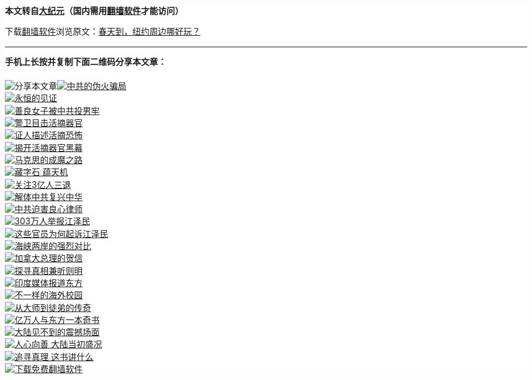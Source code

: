 <strong>本文转自<a href="https://www.epochtimes.com">大纪元</a>（国内需用<a href="https://github.com/bannedbook/fanqiang/wiki">翻墙软件</a>才能访问）</strong><p>下载<a href="https://github.com/bannedbook/fanqiang/wiki">翻墙软件</a>浏览原文：<a href="https://www.epochtimes.com/gb/18/3/13/n10214991.htm">春天到，纽约周边哪好玩？</a></p><hr>

<strong>手机上长按并复制下面二维码分享本文章：</strong><br><br><img src="http://d1p1.ip.zn2.us/v.php?action=qrcode&url=/gb/18/3/13/n10214991.md%231" title="分享本文章"></td><td VALIGN=TOP><a href="/gb/16/1/21/n4622075.md?dfh#1" target="_blank"><img src="https://raw.githubusercontent.com/idc248/djy/master/gb/300/wei-f1.jpg" title="中共的伪火骗局"  alt="中共的伪火骗局"></a><br><a href="https://github.com/idc248/www/blob/master/README.md?dfh#9" target="_blank"><img src="https://raw.githubusercontent.com/idc248/djy/master/gb/300/yong-h.jpg" title="永恒的见证"  alt="永恒的见证"></a><br><a href="/gb/13/9/29/n3974789.md?dfh#1" target="_blank"><img src="https://raw.githubusercontent.com/idc248/djy/master/gb/300/shang-lnz.jpg" title="善良女子被中共投男牢"  alt="善良女子被中共投男牢"></a><br><a href="/gb/16/3/16/n4663449.md?dfh#1" target="_blank"><img src="https://raw.githubusercontent.com/idc248/djy/master/gb/300/huo-z3.jpg" title="警卫目击活摘器官"  alt="警卫目击活摘器官"></a><br><a href="/gb/16/8/7/n8177641.md?dfh#1" target="_blank"><img src="https://raw.githubusercontent.com/idc248/djy/master/gb/300/huo-z4.jpg" title="证人描述活摘恐怖"  alt="证人描述活摘恐怖"></a><br><a href="/gb/10/4/19/n2881569.md?dfh#1" target="_blank"><img src="https://raw.githubusercontent.com/idc248/djy/master/gb/300/huo-z1.jpg" title="揭开活摘器官黑幕"  alt="揭开活摘器官黑幕"></a><br><a href="/gb/10/11/7/n3077476.md?dfh#1" target="_blank"><img src="https://raw.githubusercontent.com/idc248/djy/master/gb/300/ma-ks.jpg" title="马克思的成魔之路"  alt="马克思的成魔之路"></a><br><a href="/gb/14/6/9/n4173977.md?dfh#1" target="_blank"><img src="https://raw.githubusercontent.com/idc248/djy/master/gb/300/chang-zs.jpg" title="藏字石 蕴天机"  alt="藏字石 蕴天机"></a><br><a href="/gb/18/5/10/n10381511.md?dfh#1" target="_blank"><img src="https://raw.githubusercontent.com/idc248/djy/master/gb/300/st1.jpg" title="关注3亿人三退"  alt="关注3亿人三退"></a><br><a href="/gb/18/3/21/n10237682.md?dfh#1" target="_blank"><img src="https://raw.githubusercontent.com/idc248/djy/master/gb/300/jie-t.jpg" title="解体中共复兴中华"  alt="解体中共复兴中华"></a><br><a href="/gb/9/2/9/n2422991.md?dfh#1" target="_blank"><img src="https://raw.githubusercontent.com/idc248/djy/master/gb/300/gao-zs.jpg" title="中共迫害良心律师"  alt="中共迫害良心律师"></a><br><a href="/gb/18/12/9/n10900044.md?dfh#1" target="_blank"><img src="https://raw.githubusercontent.com/idc248/djy/master/gb/300/sj1.jpg" title="303万人举报江泽民"  alt="303万人举报江泽民"></a><br><a href="/gb/18/8/28/n10672014.md?dfh#1" target="_blank"><img src="https://raw.githubusercontent.com/idc248/djy/master/gb/300/sj2.jpg" title="这些官员为何起诉江泽民"  alt="这些官员为何起诉江泽民"></a><br><a href="/gb/8/12/18/n2367165.md?dfh#1" target="_blank"><img src="https://raw.githubusercontent.com/idc248/djy/master/gb/300/liangan.jpg" title="海峡两岸的强烈对比"  alt="海峡两岸的强烈对比"></a><br><a href="/gb/15/12/10/n4593139.md?dfh#1" target="_blank"><img src="https://raw.githubusercontent.com/idc248/djy/master/gb/300/jia-ndzl.jpg" title="加拿大总理的贺信"  alt="加拿大总理的贺信"></a><br><a href="/gb/11/6/17/n3289382.md?dfh#1" target="_blank"><img src="https://raw.githubusercontent.com/idc248/djy/master/gb/300/xiao-wd.jpg" title="探寻真相兼听则明"  alt="探寻真相兼听则明"></a><br><a href="/gb/18/10/27/n10812623.md?dfh#1" target="_blank"><img src="https://raw.githubusercontent.com/idc248/djy/master/gb/300/yindu.jpg" title="印度媒体报道东方"  alt="印度媒体报道东方"></a><br><a href="/gb/18/6/9/n10469652.md?dfh#1" target="_blank"><img src="https://raw.githubusercontent.com/idc248/djy/master/gb/300/xie-j.jpg" title="不一样的海外校园"  alt="不一样的海外校园"></a><br><a href="/gb/7/4/5/n1669415.md?dfh#1" target="_blank"><img src="https://raw.githubusercontent.com/idc248/djy/master/gb/300/li-up.jpg" title="从大师到徒弟的传奇"  alt="从大师到徒弟的传奇"></a><br><a href="/gb/17/5/26/n9191512.md?dfh#1" target="_blank"><img src="https://raw.githubusercontent.com/idc248/djy/master/gb/300/zfl2.jpg" title="亿万人与东方一本奇书"  alt="亿万人与东方一本奇书"></a><br><a href="/gb/13/11/27/n4020290.md?dfh#1" target="_blank"><img src="https://raw.githubusercontent.com/idc248/djy/master/gb/300/zhen-h.jpg" title="大陆见不到的震撼场面"  alt="大陆见不到的震撼场面"></a><br><a href="/gb/15/7/17/n4482910.md?dfh#1" target="_blank"><img src="https://raw.githubusercontent.com/idc248/djy/master/gb/300/dalu-sk.jpg" title="人心向善 大陆当初盛况"  alt="人心向善 大陆当初盛况"></a><br><a href="/gb/19/1/5/n10955468.md?dfh#1" target="_blank"><img src="https://raw.githubusercontent.com/idc248/djy/master/gb/300/zfl1.jpg" title="追寻真理 这书讲什么"  alt="追寻真理 这书讲什么"></a><br><a href="https://github.com/bannedbook/fanqiang/wiki" target="_blank"><img src="https://raw.githubusercontent.com/idc248/djy/master/gb/300/fq1.jpg" title="下载免费翻墙软件"  alt="下载免费翻墙软件"></a><br></td></tr></table>